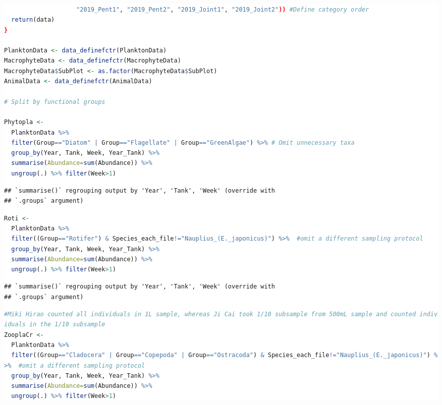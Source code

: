 ``` r
                    "2019_Pent1", "2019_Pent2", "2019_Joint1", "2019_Joint2")) #Define category order
  return(data)
}

PlanktonData <- data_definefctr(PlanktonData)
MacrophyteData <- data_definefctr(MacrophyteData)
MacrophyteData$SubPlot <- as.factor(MacrophyteData$SubPlot)
AnimalData <- data_definefctr(AnimalData)

# Split by functional groups

Phytopla <- 
  PlanktonData %>%
  filter(Group=="Diatom" | Group=="Flagellate" | Group=="GreenAlgae") %>% # Omit unnecessary taxa
  group_by(Year, Tank, Week, Year_Tank) %>%
  summarise(Abundance=sum(Abundance)) %>%
  ungroup(.) %>% filter(Week>1)
```

    ## `summarise()` regrouping output by 'Year', 'Tank', 'Week' (override with
    ## `.groups` argument)

``` r
Roti <- 
  PlanktonData %>%
  filter((Group=="Rotifer") & Species_each_file!="Nauplius_(E._japonicus)") %>%  #omit a different sampling protocol
  group_by(Year, Tank, Week, Year_Tank) %>%
  summarise(Abundance=sum(Abundance)) %>%
  ungroup(.) %>% filter(Week>1)
```

    ## `summarise()` regrouping output by 'Year', 'Tank', 'Week' (override with
    ## `.groups` argument)

``` r
#Miki Hirao counted all individuals in 1L sample, whereas Ji Cai took 1/10 subsample from 500mL sample and counted individuals in the 1/10 subsample
ZooplaCr <- 
  PlanktonData %>%
  filter((Group=="Cladocera" | Group=="Copepoda" | Group=="Ostracoda") & Species_each_file!="Nauplius_(E._japonicus)") %>%  #omit a different sampling protocol
  group_by(Year, Tank, Week, Year_Tank) %>%
  summarise(Abundance=sum(Abundance)) %>%
  ungroup(.) %>% filter(Week>1)
```
